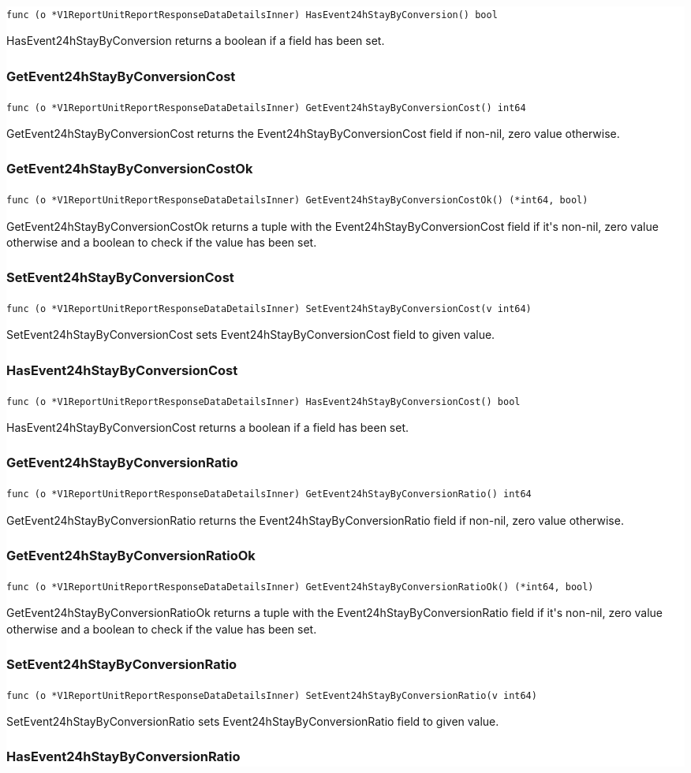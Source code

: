 `func (o *V1ReportUnitReportResponseDataDetailsInner) HasEvent24hStayByConversion() bool`

HasEvent24hStayByConversion returns a boolean if a field has been set.

### GetEvent24hStayByConversionCost

`func (o *V1ReportUnitReportResponseDataDetailsInner) GetEvent24hStayByConversionCost() int64`

GetEvent24hStayByConversionCost returns the Event24hStayByConversionCost field if non-nil, zero value otherwise.

### GetEvent24hStayByConversionCostOk

`func (o *V1ReportUnitReportResponseDataDetailsInner) GetEvent24hStayByConversionCostOk() (*int64, bool)`

GetEvent24hStayByConversionCostOk returns a tuple with the Event24hStayByConversionCost field if it's non-nil, zero value otherwise
and a boolean to check if the value has been set.

### SetEvent24hStayByConversionCost

`func (o *V1ReportUnitReportResponseDataDetailsInner) SetEvent24hStayByConversionCost(v int64)`

SetEvent24hStayByConversionCost sets Event24hStayByConversionCost field to given value.

### HasEvent24hStayByConversionCost

`func (o *V1ReportUnitReportResponseDataDetailsInner) HasEvent24hStayByConversionCost() bool`

HasEvent24hStayByConversionCost returns a boolean if a field has been set.

### GetEvent24hStayByConversionRatio

`func (o *V1ReportUnitReportResponseDataDetailsInner) GetEvent24hStayByConversionRatio() int64`

GetEvent24hStayByConversionRatio returns the Event24hStayByConversionRatio field if non-nil, zero value otherwise.

### GetEvent24hStayByConversionRatioOk

`func (o *V1ReportUnitReportResponseDataDetailsInner) GetEvent24hStayByConversionRatioOk() (*int64, bool)`

GetEvent24hStayByConversionRatioOk returns a tuple with the Event24hStayByConversionRatio field if it's non-nil, zero value otherwise
and a boolean to check if the value has been set.

### SetEvent24hStayByConversionRatio

`func (o *V1ReportUnitReportResponseDataDetailsInner) SetEvent24hStayByConversionRatio(v int64)`

SetEvent24hStayByConversionRatio sets Event24hStayByConversionRatio field to given value.

### HasEvent24hStayByConversionRatio
